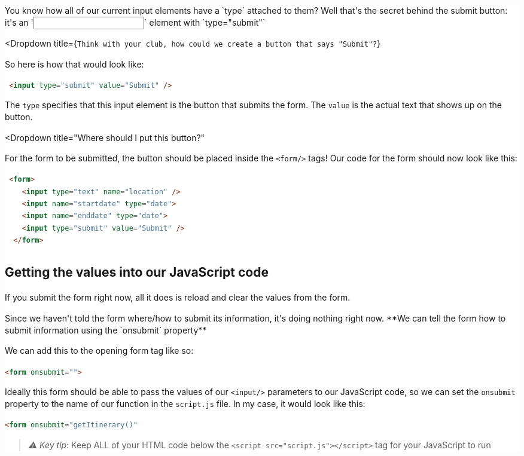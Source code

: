 
<Dropdown title="What? How would an <input/> element be a button?">
You know how all of our current input elements have a `type` attached to them? Well that's the secret behind the submit button: it's an `<input/>` element with `type="submit"`
</Dropdown>

<Dropdown
title={`Think with your club, how could we create a button that says "Submit"?`}
>
  So here is how that would look like:
  ```html
   <input type="submit" value="Submit" />
  ```
  The `type` specifies that this input element is the button that submits the form. The `value` is the actual text that shows up on the button.
</Dropdown>


<Dropdown
 title="Where should I put this button?"
 >
For the form to be submitted, the button should be placed inside the `<form/>` tags! Our code for the form should now look like this:

```html
 <form>
    <input type="text" name="location" />
    <input name="startdate" type="date">
    <input name="enddate" type="date">
    <input type="submit" value="Submit" />
  </form>
```

</Dropdown>

## Getting the values into our JavaScript code
If you submit the form right now, all it does is reload and clear the values from the form.

<Dropdown title="Why is this happening?">
Since we haven't told the form where/how to submit its information, it's doing nothing right now. **We can tell the form how to submit information using the `onsubmit` property**
</Dropdown>

We can add this to the opening form tag like so:
```html
<form onsubmit="">
```

Ideally this form should be able to pass the values of our `<input/>` parameters to our JavaScript code, so we can set the `onsubmit` property to the name of our function in the `script.js` file. In my case, it would look like this:

```html
<form onsubmit="getItinerary()"
```

> *⚠️ Key tip*: Keep ALL of your HTML code below the `<script src="script.js"></script>` tag for your JavaScript to run  
